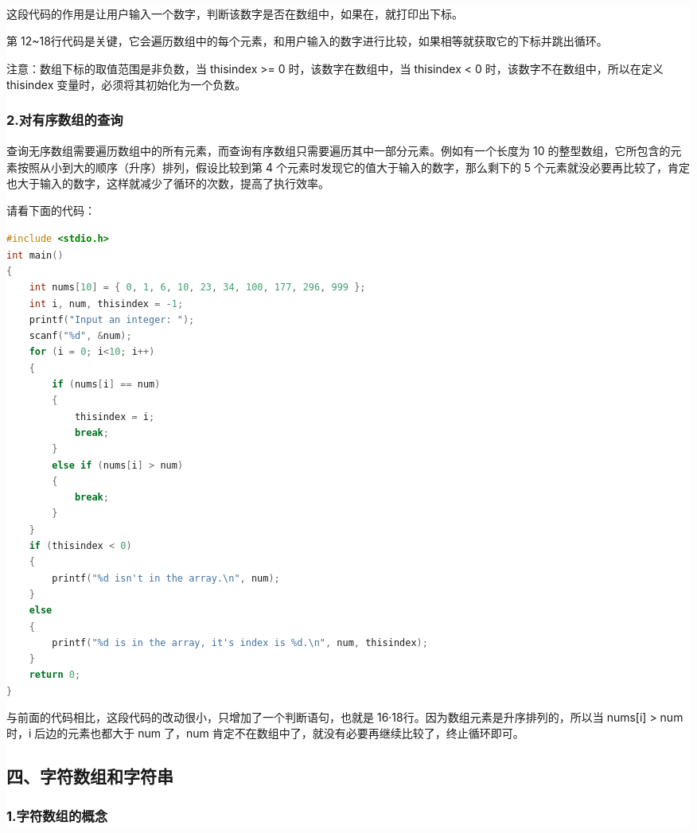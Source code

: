 这段代码的作用是让用户输入一个数字，判断该数字是否在数组中，如果在，就打印出下标。

第 12~18行代码是关键，它会遍历数组中的每个元素，和用户输入的数字进行比较，如果相等就获取它的下标并跳出循环。

注意：数组下标的取值范围是非负数，当 thisindex >= 0 时，该数字在数组中，当 thisindex < 0 时，该数字不在数组中，所以在定义 thisindex 变量时，必须将其初始化为一个负数。

### 2.对有序数组的查询

查询无序数组需要遍历数组中的所有元素，而查询有序数组只需要遍历其中一部分元素。例如有一个长度为 10 的整型数组，它所包含的元素按照从小到大的顺序（升序）排列，假设比较到第 4 个元素时发现它的值大于输入的数字，那么剩下的 5 个元素就没必要再比较了，肯定也大于输入的数字，这样就减少了循环的次数，提高了执行效率。

请看下面的代码：

~~~c
#include <stdio.h>
int main()
{
	int nums[10] = { 0, 1, 6, 10, 23, 34, 100, 177, 296, 999 };
	int i, num, thisindex = -1;
	printf("Input an integer: ");
	scanf("%d", &num);
	for (i = 0; i<10; i++) 
	{
		if (nums[i] == num) 
		{
			thisindex = i;
			break;
		}
		else if (nums[i] > num) 
		{
			break;
		}
	}
	if (thisindex < 0) 
	{
		printf("%d isn't in the array.\n", num);
	}
	else 
	{
		printf("%d is in the array, it's index is %d.\n", num, thisindex);
	}
	return 0;
}
~~~

与前面的代码相比，这段代码的改动很小，只增加了一个判断语句，也就是 16·18行。因为数组元素是升序排列的，所以当 nums[i] > num 时，i 后边的元素也都大于 num 了，num 肯定不在数组中了，就没有必要再继续比较了，终止循环即可。

## 四、字符数组和字符串

### 1.字符数组的概念
